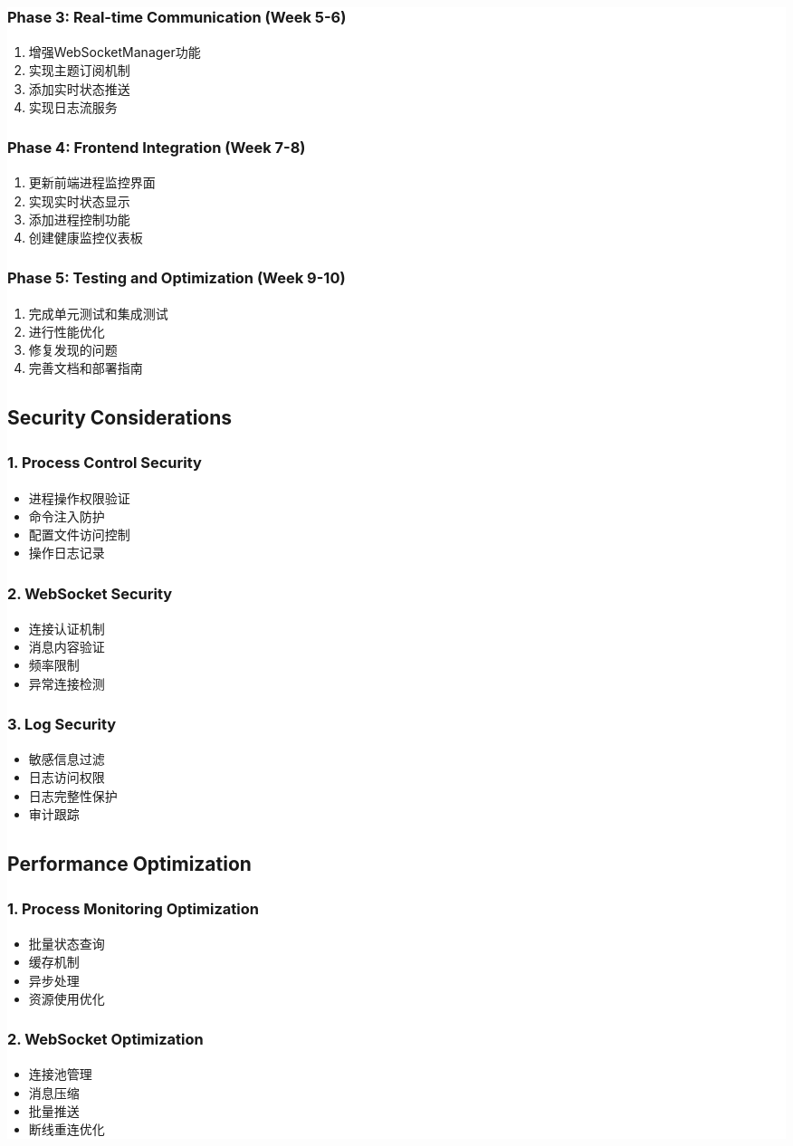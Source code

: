 ### Phase 3: Real-time Communication (Week 5-6)
1. 增强WebSocketManager功能
2. 实现主题订阅机制
3. 添加实时状态推送
4. 实现日志流服务

### Phase 4: Frontend Integration (Week 7-8)
1. 更新前端进程监控界面
2. 实现实时状态显示
3. 添加进程控制功能
4. 创建健康监控仪表板

### Phase 5: Testing and Optimization (Week 9-10)
1. 完成单元测试和集成测试
2. 进行性能优化
3. 修复发现的问题
4. 完善文档和部署指南

## Security Considerations

### 1. Process Control Security
- 进程操作权限验证
- 命令注入防护
- 配置文件访问控制
- 操作日志记录

### 2. WebSocket Security
- 连接认证机制
- 消息内容验证
- 频率限制
- 异常连接检测

### 3. Log Security
- 敏感信息过滤
- 日志访问权限
- 日志完整性保护
- 审计跟踪

## Performance Optimization

### 1. Process Monitoring Optimization
- 批量状态查询
- 缓存机制
- 异步处理
- 资源使用优化

### 2. WebSocket Optimization
- 连接池管理
- 消息压缩
- 批量推送
- 断线重连优化
